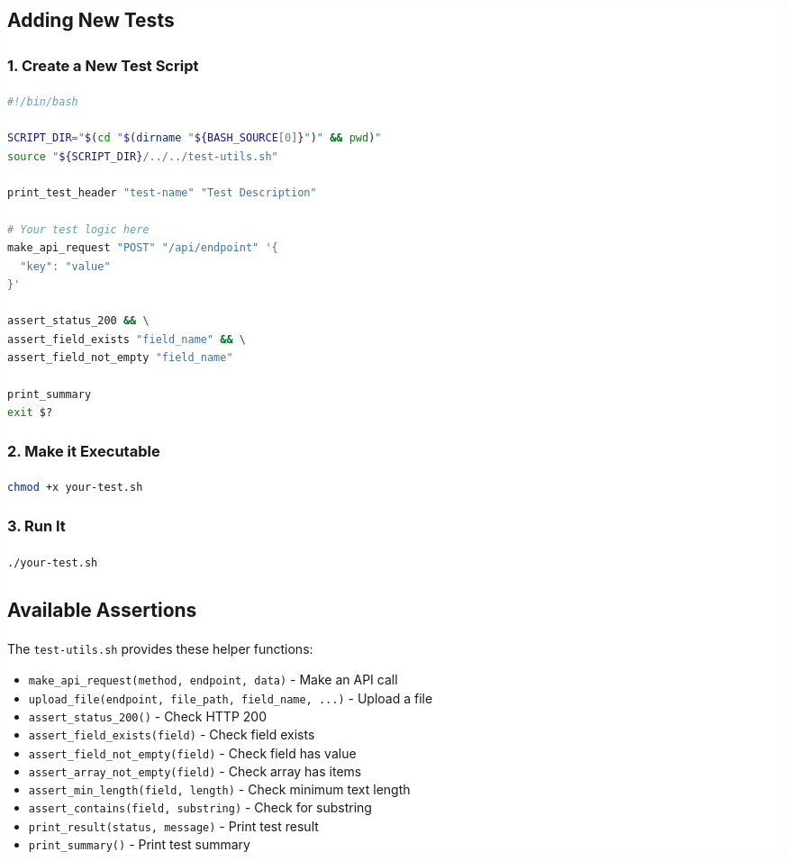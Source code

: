## Adding New Tests

### 1. Create a New Test Script

```bash
#!/bin/bash

SCRIPT_DIR="$(cd "$(dirname "${BASH_SOURCE[0]}")" && pwd)"
source "${SCRIPT_DIR}/../../test-utils.sh"

print_test_header "test-name" "Test Description"

# Your test logic here
make_api_request "POST" "/api/endpoint" '{
  "key": "value"
}'

assert_status_200 && \
assert_field_exists "field_name" && \
assert_field_not_empty "field_name"

print_summary
exit $?
```

### 2. Make it Executable

```bash
chmod +x your-test.sh
```

### 3. Run It

```bash
./your-test.sh
```

## Available Assertions

The `test-utils.sh` provides these helper functions:

- `make_api_request(method, endpoint, data)` - Make an API call
- `upload_file(endpoint, file_path, field_name, ...)` - Upload a file
- `assert_status_200()` - Check HTTP 200
- `assert_field_exists(field)` - Check field exists
- `assert_field_not_empty(field)` - Check field has value
- `assert_array_not_empty(field)` - Check array has items
- `assert_min_length(field, length)` - Check minimum text length
- `assert_contains(field, substring)` - Check for substring
- `print_result(status, message)` - Print test result
- `print_summary()` - Print test summary
